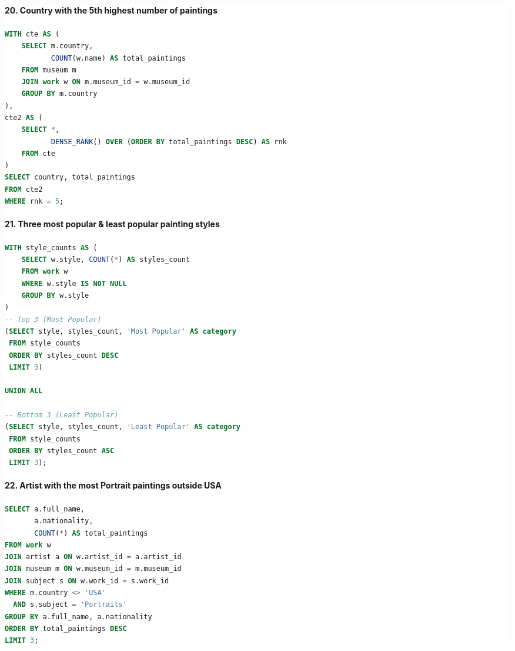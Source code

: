 #### 2️0️. Country with the 5th highest number of paintings
```sql
WITH cte AS (
    SELECT m.country,
           COUNT(w.name) AS total_paintings
    FROM museum m
    JOIN work w ON m.museum_id = w.museum_id
    GROUP BY m.country
),
cte2 AS (
    SELECT *,
           DENSE_RANK() OVER (ORDER BY total_paintings DESC) AS rnk
    FROM cte
)
SELECT country, total_paintings
FROM cte2
WHERE rnk = 5;
```

#### 2️1️. Three most popular & least popular painting styles
```sql
WITH style_counts AS (
    SELECT w.style, COUNT(*) AS styles_count
    FROM work w
    WHERE w.style IS NOT NULL
    GROUP BY w.style
)
-- Top 3 (Most Popular)
(SELECT style, styles_count, 'Most Popular' AS category
 FROM style_counts
 ORDER BY styles_count DESC
 LIMIT 3)

UNION ALL

-- Bottom 3 (Least Popular)
(SELECT style, styles_count, 'Least Popular' AS category
 FROM style_counts
 ORDER BY styles_count ASC
 LIMIT 3);
```

#### 2️2️. Artist with the most Portrait paintings outside USA
```sql
SELECT a.full_name,
       a.nationality,
       COUNT(*) AS total_paintings
FROM work w
JOIN artist a ON w.artist_id = a.artist_id
JOIN museum m ON w.museum_id = m.museum_id
JOIN subject s ON w.work_id = s.work_id
WHERE m.country <> 'USA'
  AND s.subject = 'Portraits'
GROUP BY a.full_name, a.nationality
ORDER BY total_paintings DESC
LIMIT 3;
```
